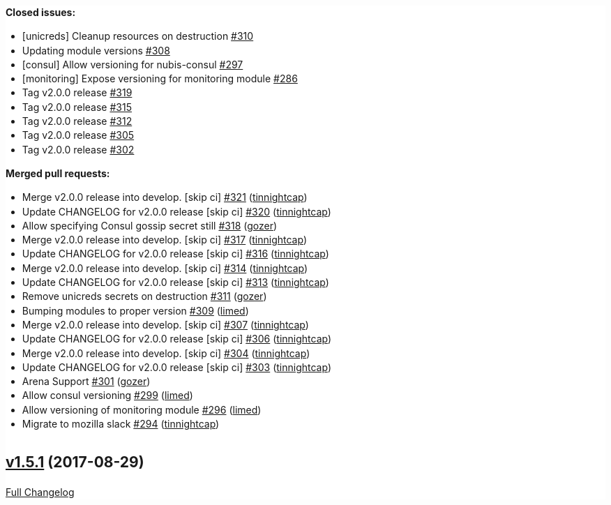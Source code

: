 **Closed issues:**

- \[unicreds\] Cleanup resources on destruction [\#310](https://github.com/nubisproject/nubis-deploy/issues/310)
- Updating module versions [\#308](https://github.com/nubisproject/nubis-deploy/issues/308)
- \[consul\] Allow versioning for nubis-consul [\#297](https://github.com/nubisproject/nubis-deploy/issues/297)
- \[monitoring\] Expose versioning for monitoring module [\#286](https://github.com/nubisproject/nubis-deploy/issues/286)
- Tag v2.0.0 release [\#319](https://github.com/nubisproject/nubis-deploy/issues/319)
- Tag v2.0.0 release [\#315](https://github.com/nubisproject/nubis-deploy/issues/315)
- Tag v2.0.0 release [\#312](https://github.com/nubisproject/nubis-deploy/issues/312)
- Tag v2.0.0 release [\#305](https://github.com/nubisproject/nubis-deploy/issues/305)
- Tag v2.0.0 release [\#302](https://github.com/nubisproject/nubis-deploy/issues/302)

**Merged pull requests:**

- Merge v2.0.0 release into develop. \[skip ci\] [\#321](https://github.com/nubisproject/nubis-deploy/pull/321) ([tinnightcap](https://github.com/tinnightcap))
- Update CHANGELOG for v2.0.0 release \[skip ci\] [\#320](https://github.com/nubisproject/nubis-deploy/pull/320) ([tinnightcap](https://github.com/tinnightcap))
- Allow specifying Consul gossip secret still [\#318](https://github.com/nubisproject/nubis-deploy/pull/318) ([gozer](https://github.com/gozer))
- Merge v2.0.0 release into develop. \[skip ci\] [\#317](https://github.com/nubisproject/nubis-deploy/pull/317) ([tinnightcap](https://github.com/tinnightcap))
- Update CHANGELOG for v2.0.0 release \[skip ci\] [\#316](https://github.com/nubisproject/nubis-deploy/pull/316) ([tinnightcap](https://github.com/tinnightcap))
- Merge v2.0.0 release into develop. \[skip ci\] [\#314](https://github.com/nubisproject/nubis-deploy/pull/314) ([tinnightcap](https://github.com/tinnightcap))
- Update CHANGELOG for v2.0.0 release \[skip ci\] [\#313](https://github.com/nubisproject/nubis-deploy/pull/313) ([tinnightcap](https://github.com/tinnightcap))
- Remove unicreds secrets on destruction [\#311](https://github.com/nubisproject/nubis-deploy/pull/311) ([gozer](https://github.com/gozer))
- Bumping modules to proper version [\#309](https://github.com/nubisproject/nubis-deploy/pull/309) ([limed](https://github.com/limed))
- Merge v2.0.0 release into develop. \[skip ci\] [\#307](https://github.com/nubisproject/nubis-deploy/pull/307) ([tinnightcap](https://github.com/tinnightcap))
- Update CHANGELOG for v2.0.0 release \[skip ci\] [\#306](https://github.com/nubisproject/nubis-deploy/pull/306) ([tinnightcap](https://github.com/tinnightcap))
- Merge v2.0.0 release into develop. \[skip ci\] [\#304](https://github.com/nubisproject/nubis-deploy/pull/304) ([tinnightcap](https://github.com/tinnightcap))
- Update CHANGELOG for v2.0.0 release \[skip ci\] [\#303](https://github.com/nubisproject/nubis-deploy/pull/303) ([tinnightcap](https://github.com/tinnightcap))
- Arena Support [\#301](https://github.com/nubisproject/nubis-deploy/pull/301) ([gozer](https://github.com/gozer))
- Allow consul versioning [\#299](https://github.com/nubisproject/nubis-deploy/pull/299) ([limed](https://github.com/limed))
- Allow versioning of monitoring module [\#296](https://github.com/nubisproject/nubis-deploy/pull/296) ([limed](https://github.com/limed))
- Migrate to mozilla slack [\#294](https://github.com/nubisproject/nubis-deploy/pull/294) ([tinnightcap](https://github.com/tinnightcap))

## [v1.5.1](https://github.com/nubisproject/nubis-deploy/tree/v1.5.1) (2017-08-29)
[Full Changelog](https://github.com/nubisproject/nubis-deploy/compare/v1.5.0...v1.5.1)
